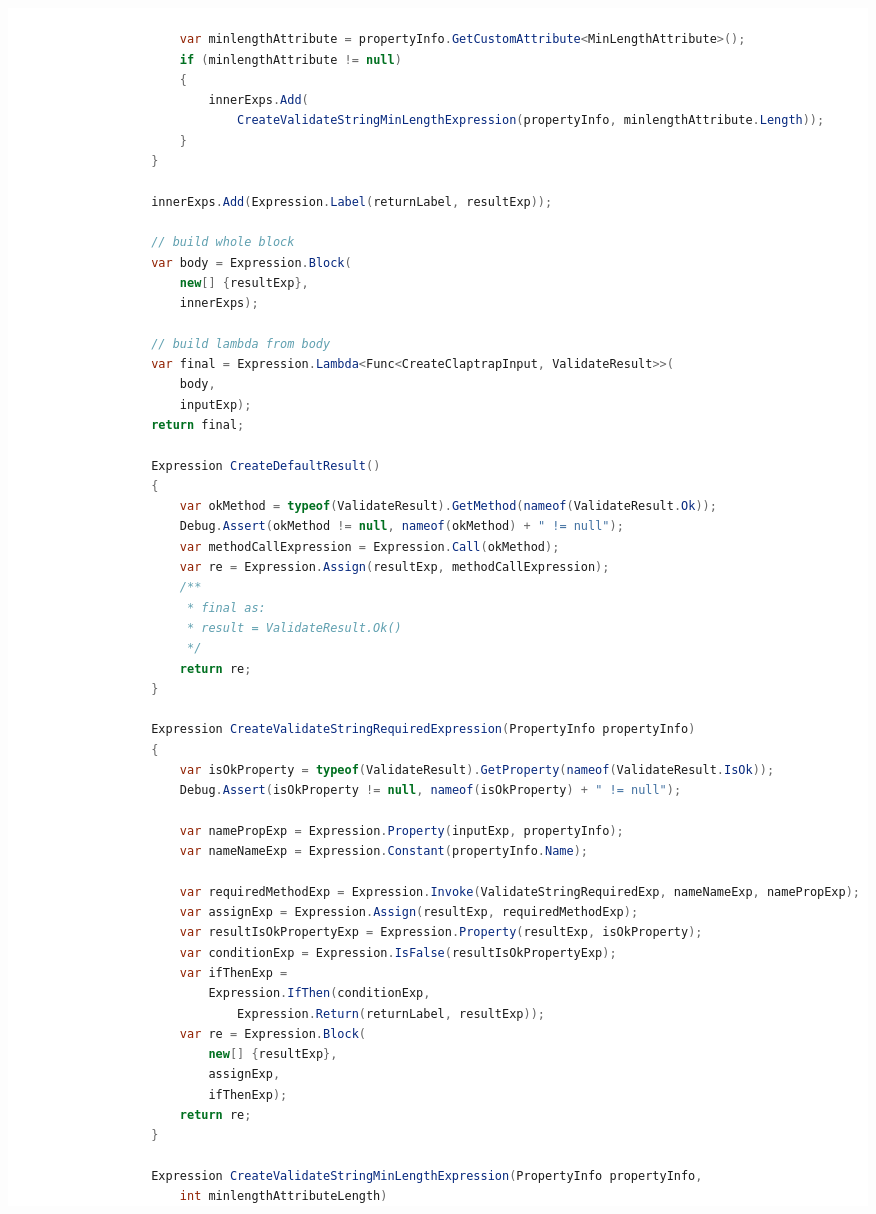```cs

                        var minlengthAttribute = propertyInfo.GetCustomAttribute<MinLengthAttribute>();
                        if (minlengthAttribute != null)
                        {
                            innerExps.Add(
                                CreateValidateStringMinLengthExpression(propertyInfo, minlengthAttribute.Length));
                        }
                    }

                    innerExps.Add(Expression.Label(returnLabel, resultExp));

                    // build whole block
                    var body = Expression.Block(
                        new[] {resultExp},
                        innerExps);

                    // build lambda from body
                    var final = Expression.Lambda<Func<CreateClaptrapInput, ValidateResult>>(
                        body,
                        inputExp);
                    return final;

                    Expression CreateDefaultResult()
                    {
                        var okMethod = typeof(ValidateResult).GetMethod(nameof(ValidateResult.Ok));
                        Debug.Assert(okMethod != null, nameof(okMethod) + " != null");
                        var methodCallExpression = Expression.Call(okMethod);
                        var re = Expression.Assign(resultExp, methodCallExpression);
                        /**
                         * final as:
                         * result = ValidateResult.Ok()
                         */
                        return re;
                    }

                    Expression CreateValidateStringRequiredExpression(PropertyInfo propertyInfo)
                    {
                        var isOkProperty = typeof(ValidateResult).GetProperty(nameof(ValidateResult.IsOk));
                        Debug.Assert(isOkProperty != null, nameof(isOkProperty) + " != null");

                        var namePropExp = Expression.Property(inputExp, propertyInfo);
                        var nameNameExp = Expression.Constant(propertyInfo.Name);

                        var requiredMethodExp = Expression.Invoke(ValidateStringRequiredExp, nameNameExp, namePropExp);
                        var assignExp = Expression.Assign(resultExp, requiredMethodExp);
                        var resultIsOkPropertyExp = Expression.Property(resultExp, isOkProperty);
                        var conditionExp = Expression.IsFalse(resultIsOkPropertyExp);
                        var ifThenExp =
                            Expression.IfThen(conditionExp,
                                Expression.Return(returnLabel, resultExp));
                        var re = Expression.Block(
                            new[] {resultExp},
                            assignExp,
                            ifThenExp);
                        return re;
                    }

                    Expression CreateValidateStringMinLengthExpression(PropertyInfo propertyInfo,
                        int minlengthAttributeLength)
```